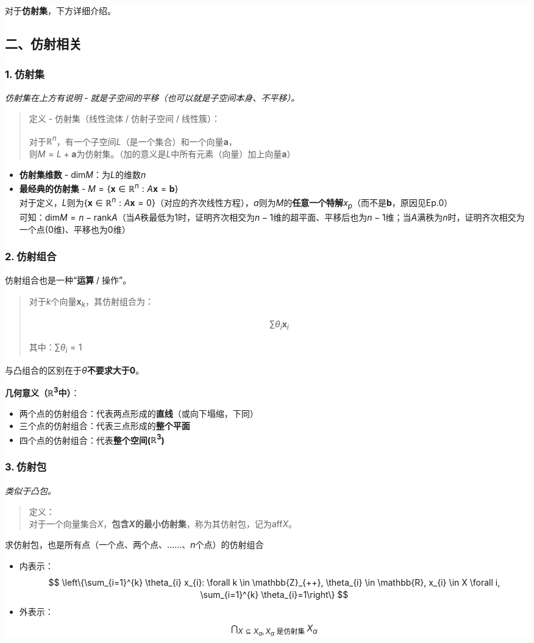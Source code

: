 对于**仿射集**，下方详细介绍。

## 二、仿射相关

### 1. 仿射集

*仿射集在上方有说明 - 就是子空间的平移（也可以就是子空间本身、不平移）。*

> 定义 - 仿射集（线性流体 / 仿射子空间 / 线性簇）：
>
> 对于$\mathbb{R}^n$，有一个子空间$L$（是一个集合）和一个向量$\boldsymbol{a}$，  
> 则$M=L+\boldsymbol{a}$为仿射集。（加的意义是$L$中所有元素（向量）加上向量$\boldsymbol{a}$）

* **仿射集维数** - $\text{dim}M$：为$L$的维数$n$
* **最经典的仿射集** - $M=\{\boldsymbol{x}\in \mathbb{R}^n: A\boldsymbol{x}=\boldsymbol{b}\}$  
  对于定义，$L$则为$\{\boldsymbol{x}\in \mathbb{R}^n: A\boldsymbol{x}=0\}$（对应的齐次线性方程），$a$则为$M$的**任意一个特解**$x_p$（而不是$\boldsymbol{b}$，原因见Ep.0）  
  可知：$\text{dim}M=n-\text{rank}A$（当$A$秩最低为$1$时，证明齐次相交为$n-1$维的超平面、平移后也为$n-1$维；当$A$满秩为$n$时，证明齐次相交为一个点(0维)、平移也为0维）

### 2. 仿射组合

仿射组合也是一种“**运算** / 操作”。

> 对于$k$个向量$\boldsymbol{x}_k$，其仿射组合为：
>
> $$
> \sum \theta_i\boldsymbol{x}_i
> $$
>
> 其中：$\sum\theta_i=1$

与凸组合的区别在于$\theta$**不要求大于0**。

**几何意义（$\mathbb{R}^3$中）**：

* 两个点的仿射组合：代表两点形成的**直线**（或向下塌缩，下同）
* 三个点的仿射组合：代表三点形成的**整个平面**
* 四个点的仿射组合：代表**整个空间($\mathbb{R}^3$)**

### 3. 仿射包

*类似于凸包。*

> 定义：  
> 对于一个向量集合$X$，**包含$X$的最小仿射集**，称为其仿射包，记为$\text{aff}X$。

求仿射包，也是所有点（一个点、两个点、……、$n$个点）的仿射组合

* 内表示：
  $$
  \left\{\sum_{i=1}^{k} \theta_{i} x_{i}: \forall k \in \mathbb{Z}_{++}, \theta_{i} \in \mathbb{R}, x_{i} \in X \forall i, \sum_{i=1}^{k} \theta_{i}=1\right\}
  $$
* 外表示：
  $$
  \bigcap_{X \subseteq X_{\alpha}, X_{\alpha} \text { 是仿射集 }} X_{\alpha}
  $$
